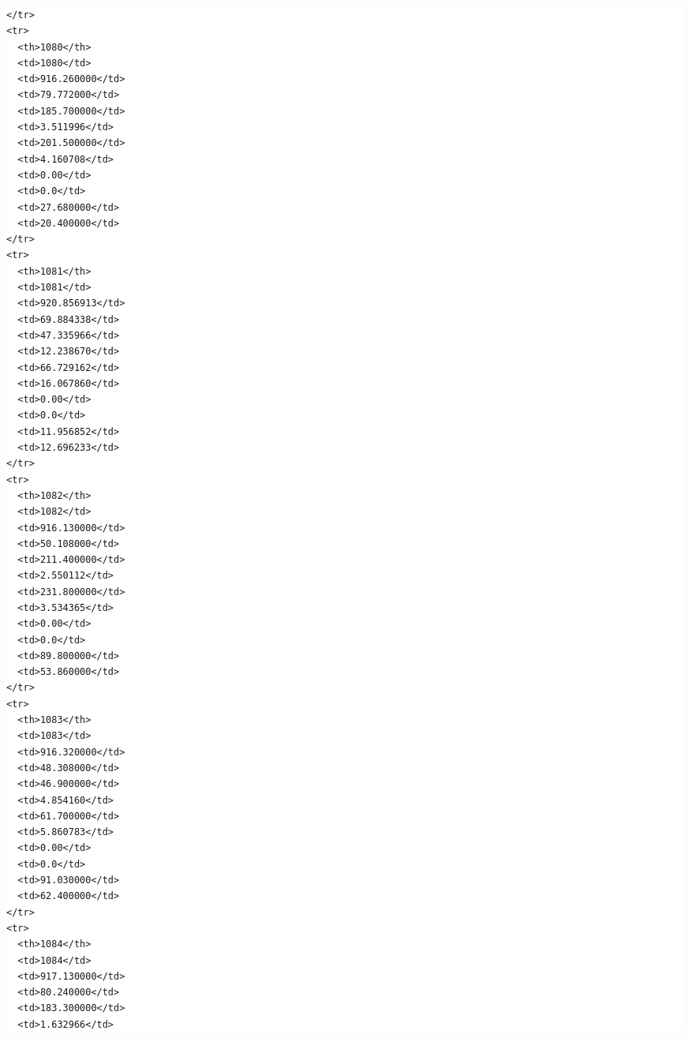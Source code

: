     </tr>
    <tr>
      <th>1080</th>
      <td>1080</td>
      <td>916.260000</td>
      <td>79.772000</td>
      <td>185.700000</td>
      <td>3.511996</td>
      <td>201.500000</td>
      <td>4.160708</td>
      <td>0.00</td>
      <td>0.0</td>
      <td>27.680000</td>
      <td>20.400000</td>
    </tr>
    <tr>
      <th>1081</th>
      <td>1081</td>
      <td>920.856913</td>
      <td>69.884338</td>
      <td>47.335966</td>
      <td>12.238670</td>
      <td>66.729162</td>
      <td>16.067860</td>
      <td>0.00</td>
      <td>0.0</td>
      <td>11.956852</td>
      <td>12.696233</td>
    </tr>
    <tr>
      <th>1082</th>
      <td>1082</td>
      <td>916.130000</td>
      <td>50.108000</td>
      <td>211.400000</td>
      <td>2.550112</td>
      <td>231.800000</td>
      <td>3.534365</td>
      <td>0.00</td>
      <td>0.0</td>
      <td>89.800000</td>
      <td>53.860000</td>
    </tr>
    <tr>
      <th>1083</th>
      <td>1083</td>
      <td>916.320000</td>
      <td>48.308000</td>
      <td>46.900000</td>
      <td>4.854160</td>
      <td>61.700000</td>
      <td>5.860783</td>
      <td>0.00</td>
      <td>0.0</td>
      <td>91.030000</td>
      <td>62.400000</td>
    </tr>
    <tr>
      <th>1084</th>
      <td>1084</td>
      <td>917.130000</td>
      <td>80.240000</td>
      <td>183.300000</td>
      <td>1.632966</td>